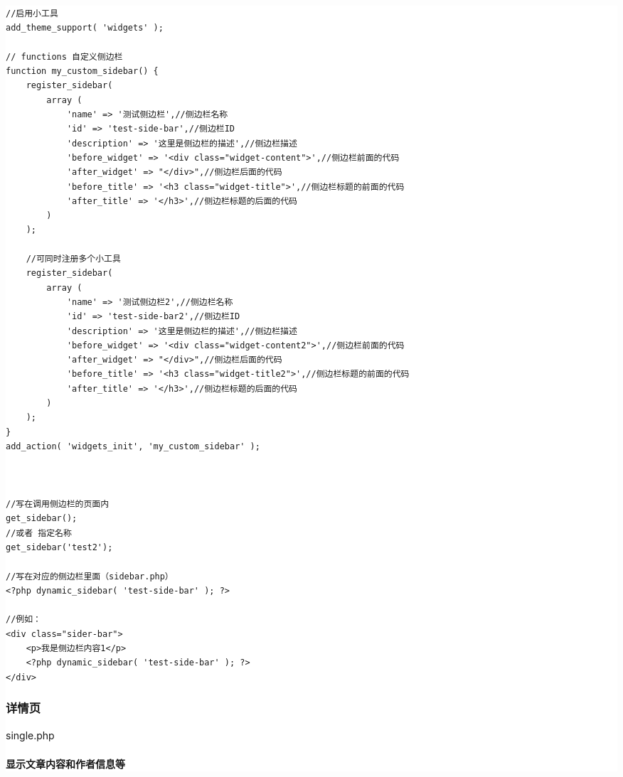     
    
    //启用小工具
    add_theme_support( 'widgets' );
    
    // functions 自定义侧边栏
    function my_custom_sidebar() {
        register_sidebar(
            array (
                'name' => '测试侧边栏',//侧边栏名称
                'id' => 'test-side-bar',//侧边栏ID
                'description' => '这里是侧边栏的描述',//侧边栏描述
                'before_widget' => '<div class="widget-content">',//侧边栏前面的代码
                'after_widget' => "</div>",//侧边栏后面的代码
                'before_title' => '<h3 class="widget-title">',//侧边栏标题的前面的代码
                'after_title' => '</h3>',//侧边栏标题的后面的代码
            )
        );
    
        //可同时注册多个小工具
        register_sidebar(
            array (
                'name' => '测试侧边栏2',//侧边栏名称
                'id' => 'test-side-bar2',//侧边栏ID
                'description' => '这里是侧边栏的描述',//侧边栏描述
                'before_widget' => '<div class="widget-content2">',//侧边栏前面的代码
                'after_widget' => "</div>",//侧边栏后面的代码
                'before_title' => '<h3 class="widget-title2">',//侧边栏标题的前面的代码
                'after_title' => '</h3>',//侧边栏标题的后面的代码
            )
        );
    }
    add_action( 'widgets_init', 'my_custom_sidebar' );
    
    
    
    //写在调用侧边栏的页面内
    get_sidebar();
    //或者 指定名称
    get_sidebar('test2');
    
    //写在对应的侧边栏里面（sidebar.php）
    <?php dynamic_sidebar( 'test-side-bar' ); ?>
    
    //例如：
    <div class="sider-bar">
        <p>我是侧边栏内容1</p>
        <?php dynamic_sidebar( 'test-side-bar' ); ?>
    </div>
    

### 详情页

single.php

#### 显示文章内容和作者信息等
